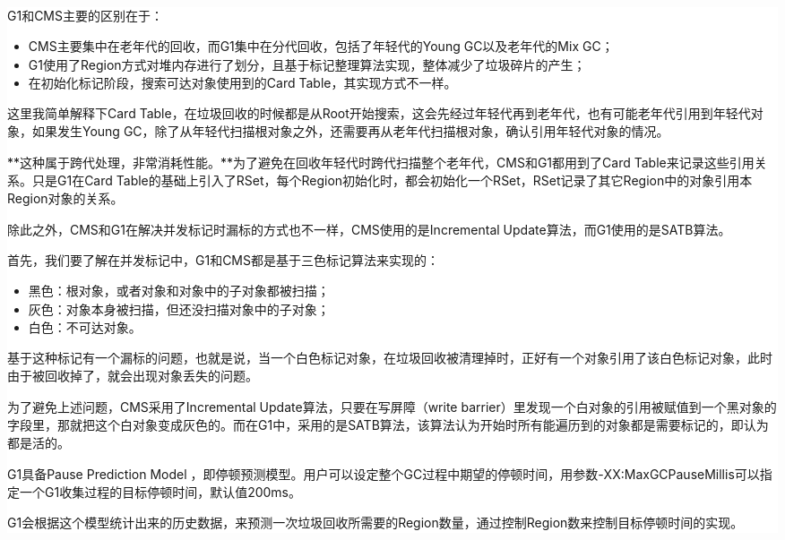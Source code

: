 G1和CMS主要的区别在于：

* CMS主要集中在老年代的回收，而G1集中在分代回收，包括了年轻代的Young GC以及老年代的Mix GC；
* G1使用了Region方式对堆内存进行了划分，且基于标记整理算法实现，整体减少了垃圾碎片的产生；
* 在初始化标记阶段，搜索可达对象使用到的Card Table，其实现方式不一样。

这里我简单解释下Card Table，在垃圾回收的时候都是从Root开始搜索，这会先经过年轻代再到老年代，也有可能老年代引用到年轻代对象，如果发生Young GC，除了从年轻代扫描根对象之外，还需要再从老年代扫描根对象，确认引用年轻代对象的情况。

**这种属于跨代处理，非常消耗性能。**为了避免在回收年轻代时跨代扫描整个老年代，CMS和G1都用到了Card Table来记录这些引用关系。只是G1在Card Table的基础上引入了RSet，每个Region初始化时，都会初始化一个RSet，RSet记录了其它Region中的对象引用本Region对象的关系。

除此之外，CMS和G1在解决并发标记时漏标的方式也不一样，CMS使用的是Incremental Update算法，而G1使用的是SATB算法。

首先，我们要了解在并发标记中，G1和CMS都是基于三色标记算法来实现的：

* 黑色：根对象，或者对象和对象中的子对象都被扫描；
* 灰色：对象本身被扫描，但还没扫描对象中的子对象；
* 白色：不可达对象。

基于这种标记有一个漏标的问题，也就是说，当一个白色标记对象，在垃圾回收被清理掉时，正好有一个对象引用了该白色标记对象，此时由于被回收掉了，就会出现对象丢失的问题。

为了避免上述问题，CMS采用了Incremental Update算法，只要在写屏障（write barrier）里发现一个白对象的引用被赋值到一个黑对象的字段里，那就把这个白对象变成灰色的。而在G1中，采用的是SATB算法，该算法认为开始时所有能遍历到的对象都是需要标记的，即认为都是活的。

G1具备Pause Prediction Model ，即停顿预测模型。用户可以设定整个GC过程中期望的停顿时间，用参数-XX:MaxGCPauseMillis可以指定一个G1收集过程的目标停顿时间，默认值200ms。

G1会根据这个模型统计出来的历史数据，来预测一次垃圾回收所需要的Region数量，通过控制Region数来控制目标停顿时间的实现。
